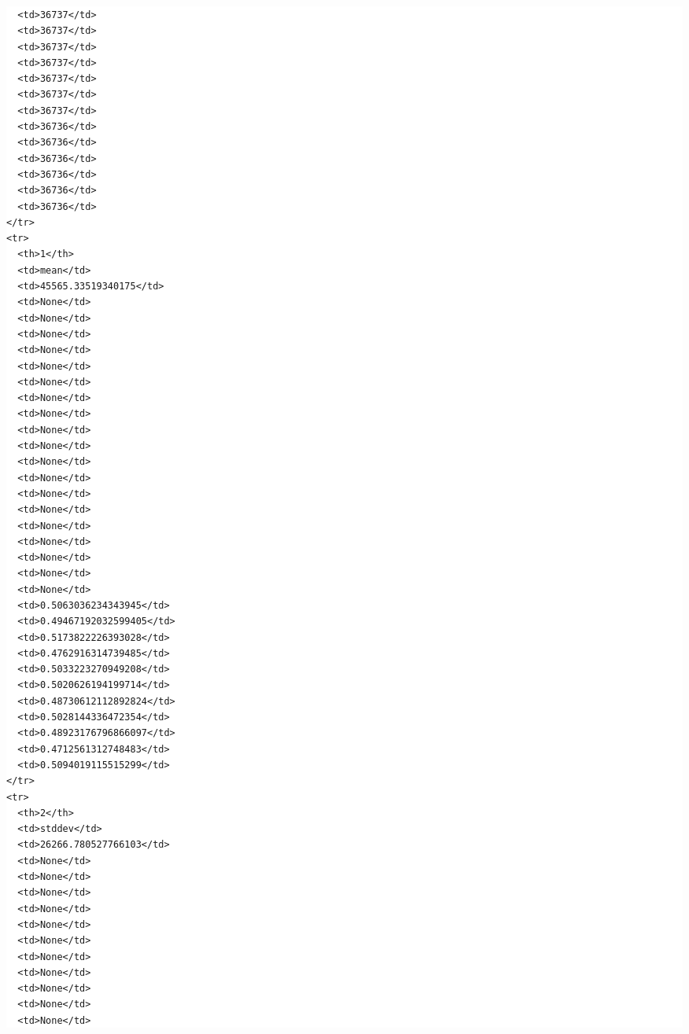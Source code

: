       <td>36737</td>
      <td>36737</td>
      <td>36737</td>
      <td>36737</td>
      <td>36737</td>
      <td>36737</td>
      <td>36737</td>
      <td>36736</td>
      <td>36736</td>
      <td>36736</td>
      <td>36736</td>
      <td>36736</td>
      <td>36736</td>
    </tr>
    <tr>
      <th>1</th>
      <td>mean</td>
      <td>45565.33519340175</td>
      <td>None</td>
      <td>None</td>
      <td>None</td>
      <td>None</td>
      <td>None</td>
      <td>None</td>
      <td>None</td>
      <td>None</td>
      <td>None</td>
      <td>None</td>
      <td>None</td>
      <td>None</td>
      <td>None</td>
      <td>None</td>
      <td>None</td>
      <td>None</td>
      <td>None</td>
      <td>None</td>
      <td>None</td>
      <td>0.5063036234343945</td>
      <td>0.49467192032599405</td>
      <td>0.5173822226393028</td>
      <td>0.4762916314739485</td>
      <td>0.5033223270949208</td>
      <td>0.5020626194199714</td>
      <td>0.48730612112892824</td>
      <td>0.5028144336472354</td>
      <td>0.48923176796866097</td>
      <td>0.4712561312748483</td>
      <td>0.5094019115515299</td>
    </tr>
    <tr>
      <th>2</th>
      <td>stddev</td>
      <td>26266.780527766103</td>
      <td>None</td>
      <td>None</td>
      <td>None</td>
      <td>None</td>
      <td>None</td>
      <td>None</td>
      <td>None</td>
      <td>None</td>
      <td>None</td>
      <td>None</td>
      <td>None</td>
